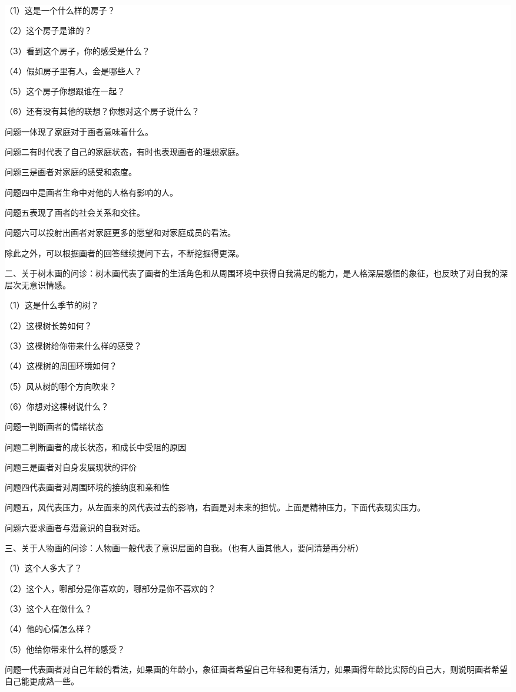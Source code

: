（1）这是一个什么样的房子？

（2）这个房子是谁的？

（3）看到这个房子，你的感受是什么？

（4）假如房子里有人，会是哪些人？

（5）这个房子你想跟谁在一起？

（6）还有没有其他的联想？你想对这个房子说什么？

问题一体现了家庭对于画者意味着什么。

问题二有时代表了自己的家庭状态，有时也表现画者的理想家庭。

问题三是画者对家庭的感受和态度。

问题四中是画者生命中对他的人格有影响的人。

问题五表现了画者的社会关系和交往。

问题六可以投射出画者对家庭更多的愿望和对家庭成员的看法。

除此之外，可以根据画者的回答继续提问下去，不断挖掘得更深。

二、关于树木画的问诊：树木画代表了画者的生活角色和从周围环境中获得自我满足的能力，是人格深层感悟的象征，也反映了对自我的深层次无意识情感。

（1）这是什么季节的树？

（2）这棵树长势如何？

（3）这棵树给你带来什么样的感受？

（4）这棵树的周围环境如何？

（5）风从树的哪个方向吹来？

（6）你想对这棵树说什么？

问题一判断画者的情绪状态

问题二判断画者的成长状态，和成长中受阻的原因

问题三是画者对自身发展现状的评价

问题四代表画者对周围环境的接纳度和亲和性

问题五，风代表压力，从左面来的风代表过去的影响，右面是对未来的担忧。上面是精神压力，下面代表现实压力。

问题六要求画者与潜意识的自我对话。

三、关于人物画的问诊：人物画一般代表了意识层面的自我。（也有人画其他人，要问清楚再分析）

（1）这个人多大了？

（2）这个人，哪部分是你喜欢的，哪部分是你不喜欢的？

（3）这个人在做什么？

（4）他的心情怎么样？

（5）他给你带来什么样的感受？

问题一代表画者对自己年龄的看法，如果画的年龄小，象征画者希望自己年轻和更有活力，如果画得年龄比实际的自己大，则说明画者希望自己能更成熟一些。

